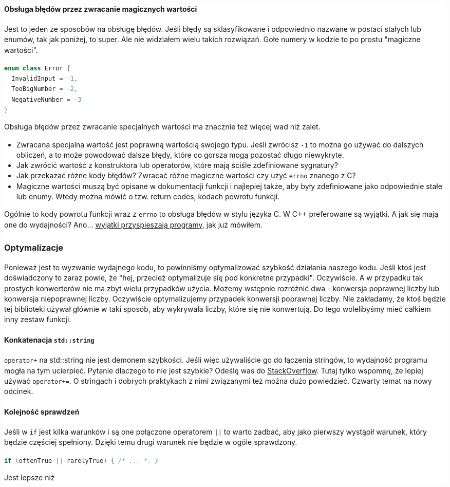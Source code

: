 #### Obsługa błędów przez zwracanie magicznych wartości

Jest to jeden ze sposobów na obsługę błędów. Jeśli błędy są sklasyfikowane i odpowiednio nazwane w postaci stałych lub enumów, tak jak poniżej, to super. Ale nie widziałem wielu takich rozwiązań. Gołe numery w kodzie to po prostu "magiczne wartości".

```cpp
enum class Error {
  InvalidInput = -1,
  TooBigNumber = -2,
  NegativeNumber = -3
}
```

Obsługa błędów przez zwracanie specjalnych wartości ma znacznie też więcej wad niż zalet.

* Zwracana specjalna wartość jest poprawną wartością swojego typu. Jeśli zwrócisz `-1` to można go używać do dalszych obliczeń, a to może powodować dalsze błędy, które co gorsza mogą pozostać długo niewykryte.
* Jak zwrócić wartość z konstruktora lub operatorów, które mają ściśle zdefiniowane sygnatury?
* Jak przekazać różne kody błędów? Zwracać różne magiczne wartości czy użyć `errno` znanego z C?
* Magiczne wartości muszą być opisane w dokumentacji funkcji i najlepiej także, aby były zdefiniowane jako odpowiednie stałe lub enumy. Wtedy można mówić o tzw. return codes, kodach powrotu funkcji.

Ogólnie to kody powrotu funkcji wraz z `errno` to obsługa błędów w stylu języka C. W C++ preferowane są wyjątki. A jak się mają one do wydajności? Ano... [wyjątki przyspieszają programy](#co-jest-szybsze---wyjątki-czy-kody-powrotu), jak już mówiłem.

### Optymalizacje

Ponieważ jest to wyzwanie wydajnego kodu, to powinniśmy optymalizować szybkość działania naszego kodu. Jeśli ktoś jest doświadczony to zaraz powie, że "hej, przecież optymalizuje się pod konkretne przypadki". Oczywiście. A w przypadku tak prostych konwerterów nie ma zbyt wielu przypadków użycia. Możemy wstępnie rozróżnić dwa - konwersja poprawnej liczby lub konwersja niepoprawnej liczby. Oczywiście optymalizujemy przypadek konwersji poprawnej liczby. Nie zakładamy, że ktoś będzie tej biblioteki używał głównie w taki sposób, aby wykrywała liczby, które się nie konwertują. Do tego wolelibyśmy mieć całkiem inny zestaw funkcji.

#### Konkatenacja `std::string`

`operator+` na std::string nie jest demonem szybkości. Jeśli więc używaliście go do łączenia stringów, to wydajność programu mogła na tym ucierpieć. Pytanie dlaczego to nie jest szybkie? Odeślę was do [StackOverflow][stackoverflow]. Tutaj tylko wspomnę, że lepiej używać `operator+=`. O stringach i dobrych praktykach z nimi związanymi też można dużo powiedzieć. Czwarty temat na nowy odcinek.

#### Kolejność sprawdzeń

Jeśli w `if` jest kilka warunków i są one połączone operatorem `||` to warto zadbać, aby jako pierwszy wystąpił warunek, który będzie częściej spełniony. Dzięki temu drugi warunek nie będzie w ogóle sprawdzony.

```cpp
if (oftenTrue || rarelyTrue) { /* ... *. }
```

Jest lepsze niż


[wyzwanie-wydajnego-kodu]: /wyzwanie-wydajnego-kodu
[wykop]: https://www.wykop.pl/wpis/48736977/hej-mireczki-organizuje-wyzwanie-programistyczne-w/172440973/#comment-172440973
[stackoverflow]: https://stackoverflow.com/questions/611263/efficient-string-concatenation-in-c
[benchmark]: https://github.com/google/benchmark